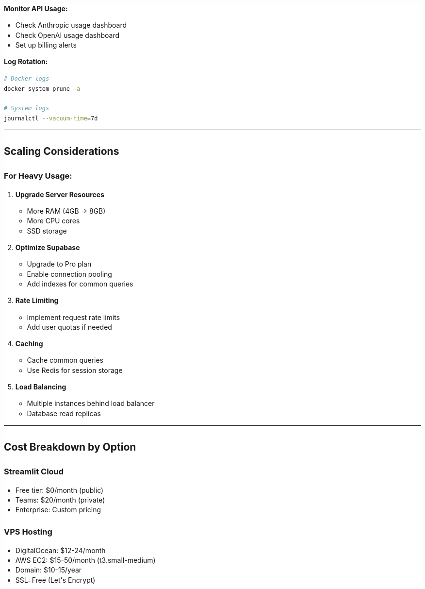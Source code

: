 **Monitor API Usage:**
- Check Anthropic usage dashboard
- Check OpenAI usage dashboard
- Set up billing alerts

**Log Rotation:**
```bash
# Docker logs
docker system prune -a

# System logs
journalctl --vacuum-time=7d
```

---

## Scaling Considerations

### For Heavy Usage:

1. **Upgrade Server Resources**
   - More RAM (4GB → 8GB)
   - More CPU cores
   - SSD storage

2. **Optimize Supabase**
   - Upgrade to Pro plan
   - Enable connection pooling
   - Add indexes for common queries

3. **Rate Limiting**
   - Implement request rate limits
   - Add user quotas if needed

4. **Caching**
   - Cache common queries
   - Use Redis for session storage

5. **Load Balancing**
   - Multiple instances behind load balancer
   - Database read replicas

---

## Cost Breakdown by Option

### Streamlit Cloud
- Free tier: $0/month (public)
- Teams: $20/month (private)
- Enterprise: Custom pricing

### VPS Hosting
- DigitalOcean: $12-24/month
- AWS EC2: $15-50/month (t3.small-medium)
- Domain: $10-15/year
- SSL: Free (Let's Encrypt)
